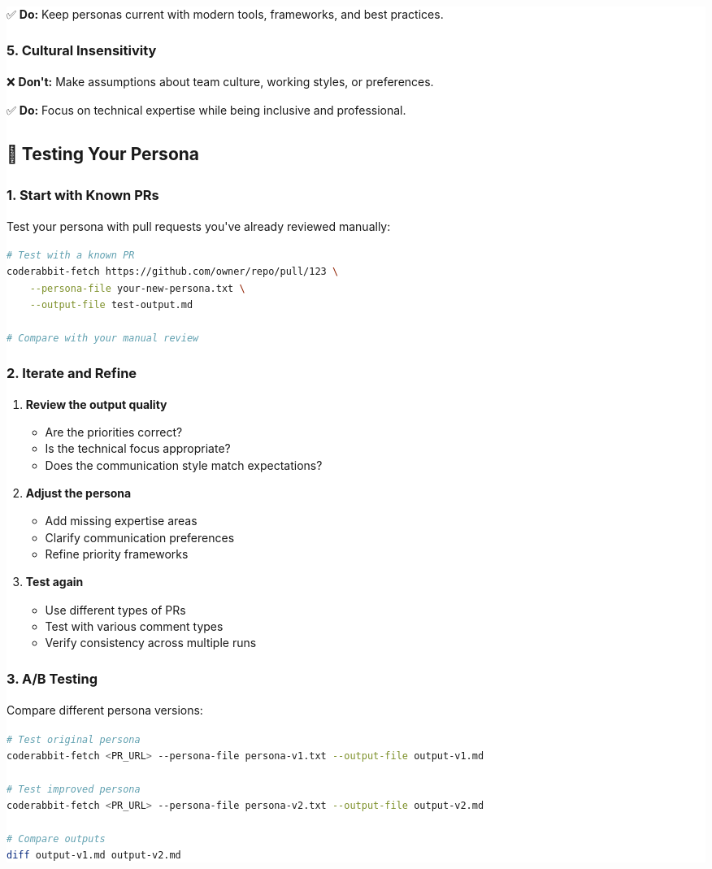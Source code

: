 ✅ **Do:** Keep personas current with modern tools, frameworks, and best practices.

### 5. Cultural Insensitivity

❌ **Don't:** Make assumptions about team culture, working styles, or preferences.

✅ **Do:** Focus on technical expertise while being inclusive and professional.

## 🧪 Testing Your Persona

### 1. Start with Known PRs

Test your persona with pull requests you've already reviewed manually:

```bash
# Test with a known PR
coderabbit-fetch https://github.com/owner/repo/pull/123 \
    --persona-file your-new-persona.txt \
    --output-file test-output.md

# Compare with your manual review
```

### 2. Iterate and Refine

1. **Review the output quality**
   - Are the priorities correct?
   - Is the technical focus appropriate?
   - Does the communication style match expectations?

2. **Adjust the persona**
   - Add missing expertise areas
   - Clarify communication preferences
   - Refine priority frameworks

3. **Test again**
   - Use different types of PRs
   - Test with various comment types
   - Verify consistency across multiple runs

### 3. A/B Testing

Compare different persona versions:

```bash
# Test original persona
coderabbit-fetch <PR_URL> --persona-file persona-v1.txt --output-file output-v1.md

# Test improved persona
coderabbit-fetch <PR_URL> --persona-file persona-v2.txt --output-file output-v2.md

# Compare outputs
diff output-v1.md output-v2.md
```
